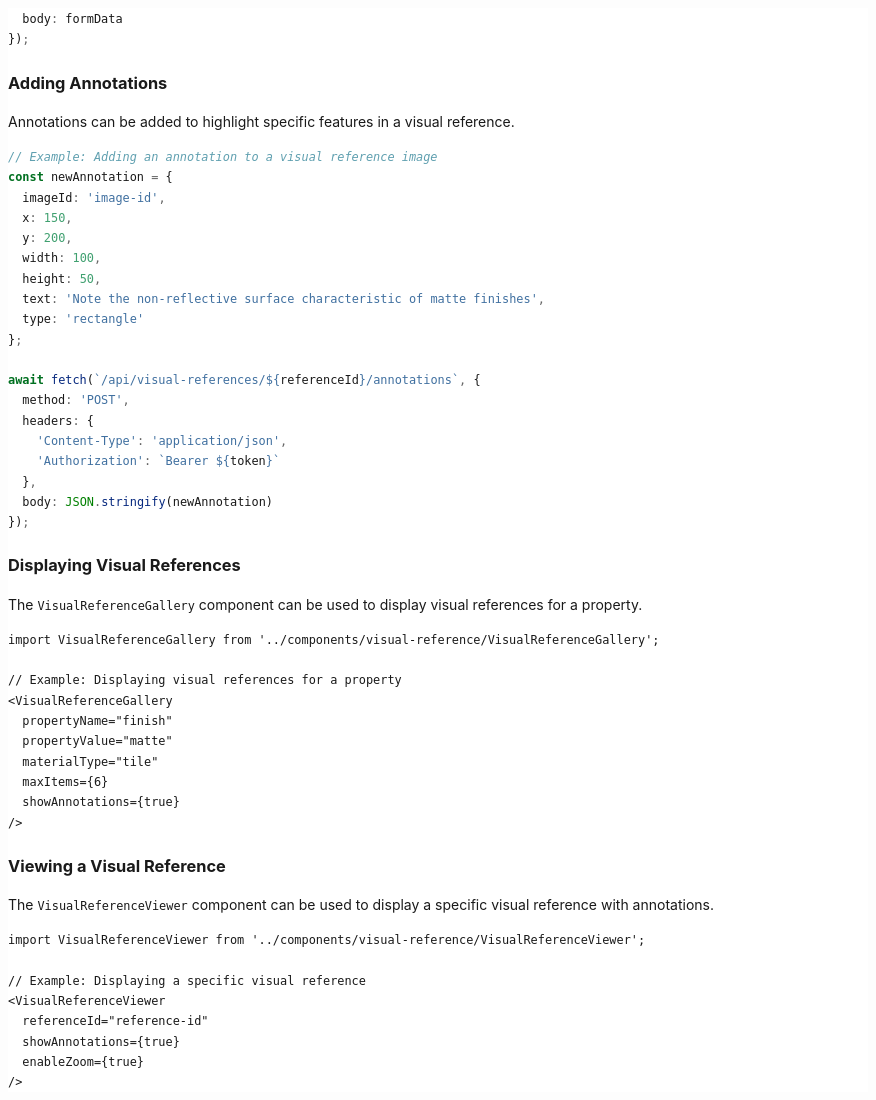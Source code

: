 ```typescript
  body: formData
});
```

### Adding Annotations

Annotations can be added to highlight specific features in a visual reference.

```typescript
// Example: Adding an annotation to a visual reference image
const newAnnotation = {
  imageId: 'image-id',
  x: 150,
  y: 200,
  width: 100,
  height: 50,
  text: 'Note the non-reflective surface characteristic of matte finishes',
  type: 'rectangle'
};

await fetch(`/api/visual-references/${referenceId}/annotations`, {
  method: 'POST',
  headers: {
    'Content-Type': 'application/json',
    'Authorization': `Bearer ${token}`
  },
  body: JSON.stringify(newAnnotation)
});
```

### Displaying Visual References

The `VisualReferenceGallery` component can be used to display visual references for a property.

```tsx
import VisualReferenceGallery from '../components/visual-reference/VisualReferenceGallery';

// Example: Displaying visual references for a property
<VisualReferenceGallery
  propertyName="finish"
  propertyValue="matte"
  materialType="tile"
  maxItems={6}
  showAnnotations={true}
/>
```

### Viewing a Visual Reference

The `VisualReferenceViewer` component can be used to display a specific visual reference with annotations.

```tsx
import VisualReferenceViewer from '../components/visual-reference/VisualReferenceViewer';

// Example: Displaying a specific visual reference
<VisualReferenceViewer
  referenceId="reference-id"
  showAnnotations={true}
  enableZoom={true}
/>
```
